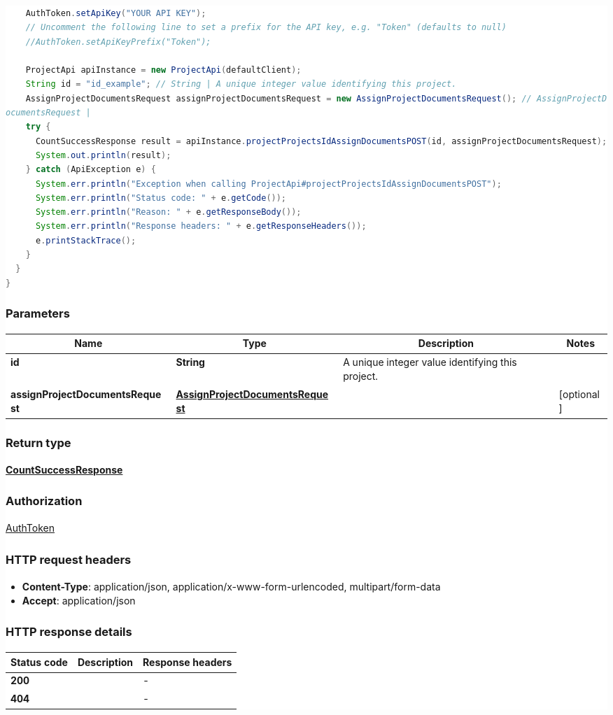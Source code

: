```java
    AuthToken.setApiKey("YOUR API KEY");
    // Uncomment the following line to set a prefix for the API key, e.g. "Token" (defaults to null)
    //AuthToken.setApiKeyPrefix("Token");

    ProjectApi apiInstance = new ProjectApi(defaultClient);
    String id = "id_example"; // String | A unique integer value identifying this project.
    AssignProjectDocumentsRequest assignProjectDocumentsRequest = new AssignProjectDocumentsRequest(); // AssignProjectDocumentsRequest | 
    try {
      CountSuccessResponse result = apiInstance.projectProjectsIdAssignDocumentsPOST(id, assignProjectDocumentsRequest);
      System.out.println(result);
    } catch (ApiException e) {
      System.err.println("Exception when calling ProjectApi#projectProjectsIdAssignDocumentsPOST");
      System.err.println("Status code: " + e.getCode());
      System.err.println("Reason: " + e.getResponseBody());
      System.err.println("Response headers: " + e.getResponseHeaders());
      e.printStackTrace();
    }
  }
}
```

### Parameters

| Name | Type | Description  | Notes |
|------------- | ------------- | ------------- | -------------|
| **id** | **String**| A unique integer value identifying this project. | |
| **assignProjectDocumentsRequest** | [**AssignProjectDocumentsRequest**](AssignProjectDocumentsRequest.md)|  | [optional] |

### Return type

[**CountSuccessResponse**](CountSuccessResponse.md)

### Authorization

[AuthToken](../README.md#AuthToken)

### HTTP request headers

 - **Content-Type**: application/json, application/x-www-form-urlencoded, multipart/form-data
 - **Accept**: application/json

### HTTP response details
| Status code | Description | Response headers |
|-------------|-------------|------------------|
| **200** |  |  -  |
| **404** |  |  -  |
